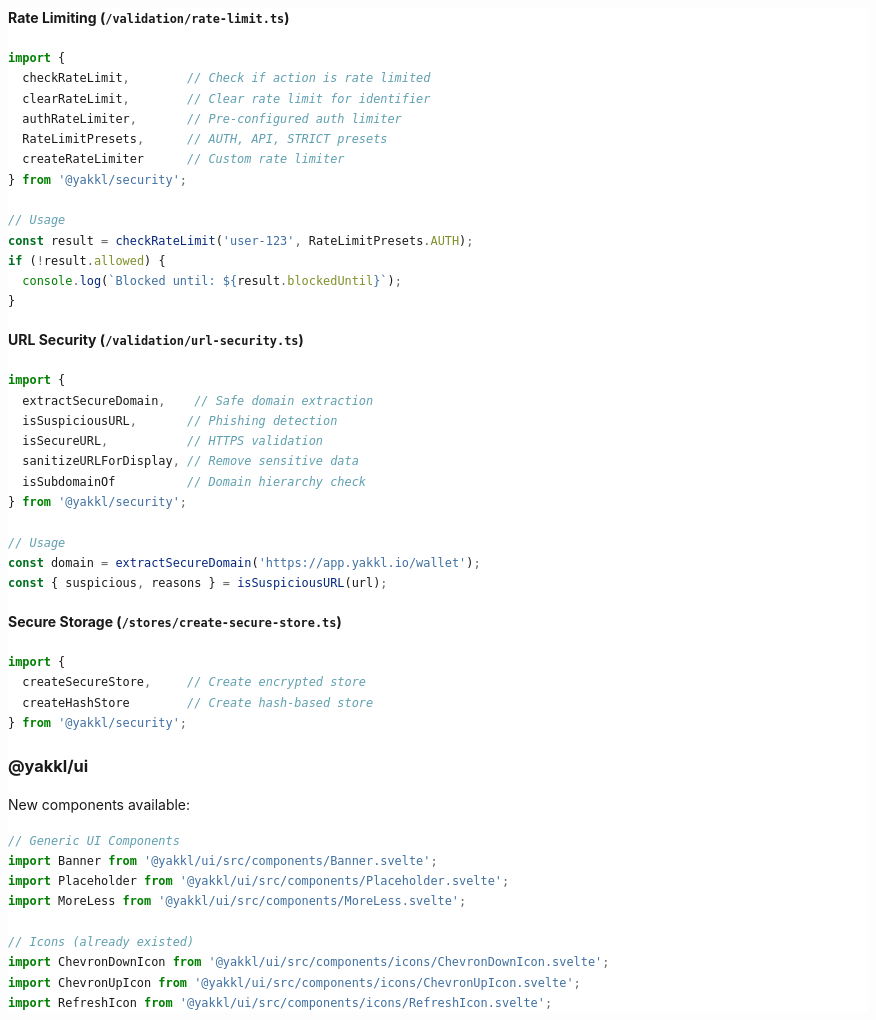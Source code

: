 #### Rate Limiting (`/validation/rate-limit.ts`)
```typescript
import { 
  checkRateLimit,        // Check if action is rate limited
  clearRateLimit,        // Clear rate limit for identifier
  authRateLimiter,       // Pre-configured auth limiter
  RateLimitPresets,      // AUTH, API, STRICT presets
  createRateLimiter      // Custom rate limiter
} from '@yakkl/security';

// Usage
const result = checkRateLimit('user-123', RateLimitPresets.AUTH);
if (!result.allowed) {
  console.log(`Blocked until: ${result.blockedUntil}`);
}
```

#### URL Security (`/validation/url-security.ts`)
```typescript
import { 
  extractSecureDomain,    // Safe domain extraction
  isSuspiciousURL,       // Phishing detection
  isSecureURL,           // HTTPS validation
  sanitizeURLForDisplay, // Remove sensitive data
  isSubdomainOf          // Domain hierarchy check
} from '@yakkl/security';

// Usage
const domain = extractSecureDomain('https://app.yakkl.io/wallet');
const { suspicious, reasons } = isSuspiciousURL(url);
```

#### Secure Storage (`/stores/create-secure-store.ts`)
```typescript
import { 
  createSecureStore,     // Create encrypted store
  createHashStore        // Create hash-based store
} from '@yakkl/security';
```

### @yakkl/ui
New components available:

```typescript
// Generic UI Components
import Banner from '@yakkl/ui/src/components/Banner.svelte';
import Placeholder from '@yakkl/ui/src/components/Placeholder.svelte';
import MoreLess from '@yakkl/ui/src/components/MoreLess.svelte';

// Icons (already existed)
import ChevronDownIcon from '@yakkl/ui/src/components/icons/ChevronDownIcon.svelte';
import ChevronUpIcon from '@yakkl/ui/src/components/icons/ChevronUpIcon.svelte';
import RefreshIcon from '@yakkl/ui/src/components/icons/RefreshIcon.svelte';
```
